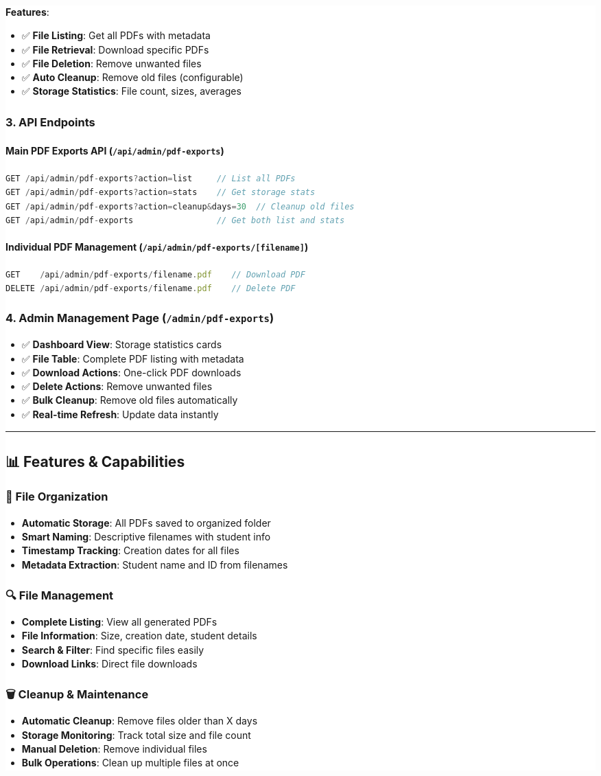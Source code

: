 **Features**:
- ✅ **File Listing**: Get all PDFs with metadata
- ✅ **File Retrieval**: Download specific PDFs
- ✅ **File Deletion**: Remove unwanted files
- ✅ **Auto Cleanup**: Remove old files (configurable)
- ✅ **Storage Statistics**: File count, sizes, averages

### **3. API Endpoints**

#### **Main PDF Exports API** (`/api/admin/pdf-exports`)
```typescript
GET /api/admin/pdf-exports?action=list     // List all PDFs
GET /api/admin/pdf-exports?action=stats    // Get storage stats
GET /api/admin/pdf-exports?action=cleanup&days=30  // Cleanup old files
GET /api/admin/pdf-exports                 // Get both list and stats
```

#### **Individual PDF Management** (`/api/admin/pdf-exports/[filename]`)
```typescript
GET    /api/admin/pdf-exports/filename.pdf    // Download PDF
DELETE /api/admin/pdf-exports/filename.pdf    // Delete PDF
```

### **4. Admin Management Page** (`/admin/pdf-exports`)
- ✅ **Dashboard View**: Storage statistics cards
- ✅ **File Table**: Complete PDF listing with metadata
- ✅ **Download Actions**: One-click PDF downloads
- ✅ **Delete Actions**: Remove unwanted files
- ✅ **Bulk Cleanup**: Remove old files automatically
- ✅ **Real-time Refresh**: Update data instantly

---

## 📊 **Features & Capabilities**

### **📁 File Organization**
- **Automatic Storage**: All PDFs saved to organized folder
- **Smart Naming**: Descriptive filenames with student info
- **Timestamp Tracking**: Creation dates for all files
- **Metadata Extraction**: Student name and ID from filenames

### **🔍 File Management**
- **Complete Listing**: View all generated PDFs
- **File Information**: Size, creation date, student details
- **Search & Filter**: Find specific files easily
- **Download Links**: Direct file downloads

### **🗑️ Cleanup & Maintenance**
- **Automatic Cleanup**: Remove files older than X days
- **Storage Monitoring**: Track total size and file count
- **Manual Deletion**: Remove individual files
- **Bulk Operations**: Clean up multiple files at once
